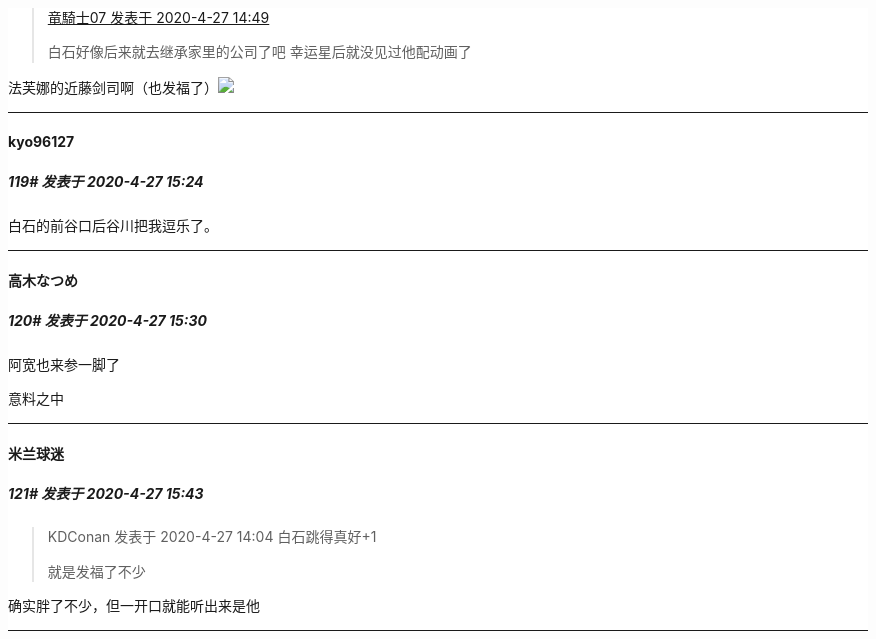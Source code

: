 

<blockquote><a href="httphttps://bbs.saraba1st.com/2b/forum.php?mod=redirect&amp;goto=findpost&amp;pid=47223080&amp;ptid=1929810" target="_blank">竜騎士07 发表于 2020-4-27 14:49</a>

白石好像后来就去继承家里的公司了吧 幸运星后就没见过他配动画了</blockquote>
法芙娜的近藤剑司啊（也发福了）<img src="https://static.saraba1st.com/image/smiley/face2017/068.png" referrerpolicy="no-referrer">







*****

####  kyo96127  
##### 119#       发表于 2020-4-27 15:24




白石的前谷口后谷川把我逗乐了。







*****

####  高木なつめ  
##### 120#       发表于 2020-4-27 15:30




阿宽也来参一脚了


意料之中







*****

####  米兰球迷  
##### 121#       发表于 2020-4-27 15:43



<blockquote>KDConan 发表于 2020-4-27 14:04
白石跳得真好+1

就是发福了不少</blockquote>
确实胖了不少，但一开口就能听出来是他







*****
